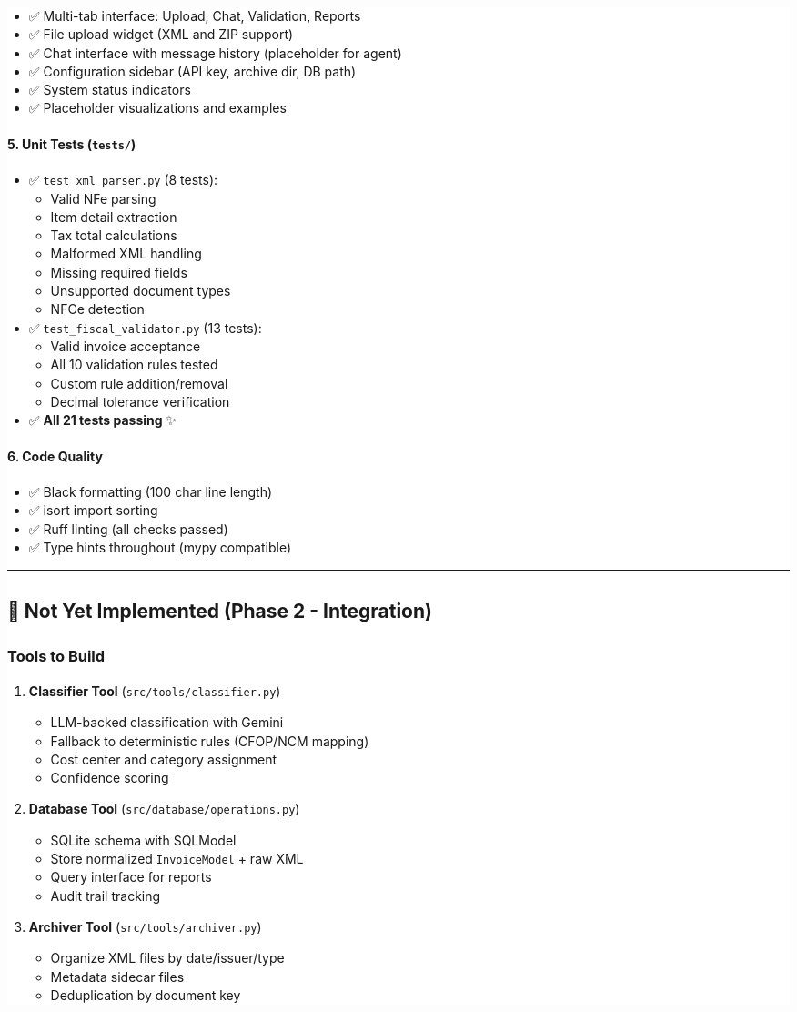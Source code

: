 - ✅ Multi-tab interface: Upload, Chat, Validation, Reports
- ✅ File upload widget (XML and ZIP support)
- ✅ Chat interface with message history (placeholder for agent)
- ✅ Configuration sidebar (API key, archive dir, DB path)
- ✅ System status indicators
- ✅ Placeholder visualizations and examples

#### 5. **Unit Tests** (`tests/`)

- ✅ `test_xml_parser.py` (8 tests):
  - Valid NFe parsing
  - Item detail extraction
  - Tax total calculations
  - Malformed XML handling
  - Missing required fields
  - Unsupported document types
  - NFCe detection
- ✅ `test_fiscal_validator.py` (13 tests):
  - Valid invoice acceptance
  - All 10 validation rules tested
  - Custom rule addition/removal
  - Decimal tolerance verification
- ✅ **All 21 tests passing** ✨

#### 6. **Code Quality**

- ✅ Black formatting (100 char line length)
- ✅ isort import sorting
- ✅ Ruff linting (all checks passed)
- ✅ Type hints throughout (mypy compatible)

---

## 🚧 Not Yet Implemented (Phase 2 - Integration)

### Tools to Build

1. **Classifier Tool** (`src/tools/classifier.py`)

   - LLM-backed classification with Gemini
   - Fallback to deterministic rules (CFOP/NCM mapping)
   - Cost center and category assignment
   - Confidence scoring

2. **Database Tool** (`src/database/operations.py`)

   - SQLite schema with SQLModel
   - Store normalized `InvoiceModel` + raw XML
   - Query interface for reports
   - Audit trail tracking

3. **Archiver Tool** (`src/tools/archiver.py`)

   - Organize XML files by date/issuer/type
   - Metadata sidecar files
   - Deduplication by document key
